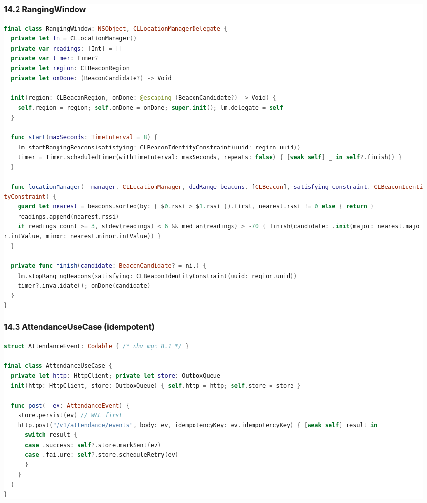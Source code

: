 ### 14.2 RangingWindow
```swift
final class RangingWindow: NSObject, CLLocationManagerDelegate {
  private let lm = CLLocationManager()
  private var readings: [Int] = []
  private var timer: Timer?
  private let region: CLBeaconRegion
  private let onDone: (BeaconCandidate?) -> Void

  init(region: CLBeaconRegion, onDone: @escaping (BeaconCandidate?) -> Void) {
    self.region = region; self.onDone = onDone; super.init(); lm.delegate = self
  }

  func start(maxSeconds: TimeInterval = 8) {
    lm.startRangingBeacons(satisfying: CLBeaconIdentityConstraint(uuid: region.uuid))
    timer = Timer.scheduledTimer(withTimeInterval: maxSeconds, repeats: false) { [weak self] _ in self?.finish() }
  }

  func locationManager(_ manager: CLLocationManager, didRange beacons: [CLBeacon], satisfying constraint: CLBeaconIdentityConstraint) {
    guard let nearest = beacons.sorted(by: { $0.rssi > $1.rssi }).first, nearest.rssi != 0 else { return }
    readings.append(nearest.rssi)
    if readings.count >= 3, stdev(readings) < 6 && median(readings) > -70 { finish(candidate: .init(major: nearest.major.intValue, minor: nearest.minor.intValue)) }
  }

  private func finish(candidate: BeaconCandidate? = nil) {
    lm.stopRangingBeacons(satisfying: CLBeaconIdentityConstraint(uuid: region.uuid))
    timer?.invalidate(); onDone(candidate)
  }
}
```

### 14.3 AttendanceUseCase (idempotent)
```swift
struct AttendanceEvent: Codable { /* như mục 8.1 */ }

final class AttendanceUseCase {
  private let http: HttpClient; private let store: OutboxQueue
  init(http: HttpClient, store: OutboxQueue) { self.http = http; self.store = store }

  func post(_ ev: AttendanceEvent) {
    store.persist(ev) // WAL first
    http.post("/v1/attendance/events", body: ev, idempotencyKey: ev.idempotencyKey) { [weak self] result in
      switch result {
      case .success: self?.store.markSent(ev)
      case .failure: self?.store.scheduleRetry(ev)
      }
    }
  }
}
```
